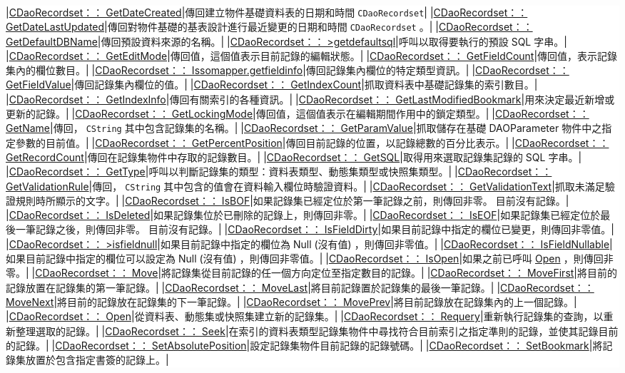|[CDaoRecordset：： GetDateCreated](#getdatecreated)|傳回建立物件基礎資料表的日期和時間 `CDaoRecordset`|
|[CDaoRecordset：： GetDateLastUpdated](#getdatelastupdated)|傳回對物件基礎的基表設計進行最近變更的日期和時間 `CDaoRecordset` 。|
|[CDaoRecordset：： GetDefaultDBName](#getdefaultdbname)|傳回預設資料來源的名稱。|
|[CDaoRecordset：： >getdefaultsql](#getdefaultsql)|呼叫以取得要執行的預設 SQL 字串。|
|[CDaoRecordset：： GetEditMode](#geteditmode)|傳回值，這個值表示目前記錄的編輯狀態。|
|[CDaoRecordset：： GetFieldCount](#getfieldcount)|傳回值，表示記錄集內的欄位數目。|
|[CDaoRecordset：： Issomapper.getfieldinfo](#getfieldinfo)|傳回記錄集內欄位的特定類型資訊。|
|[CDaoRecordset：： GetFieldValue](#getfieldvalue)|傳回記錄集內欄位的值。|
|[CDaoRecordset：： GetIndexCount](#getindexcount)|抓取資料表中基礎記錄集的索引數目。|
|[CDaoRecordset：： GetIndexInfo](#getindexinfo)|傳回有關索引的各種資訊。|
|[CDaoRecordset：： GetLastModifiedBookmark](#getlastmodifiedbookmark)|用來決定最近新增或更新的記錄。|
|[CDaoRecordset：： GetLockingMode](#getlockingmode)|傳回值，這個值表示在編輯期間作用中的鎖定類型。|
|[CDaoRecordset：： GetName](#getname)|傳回， `CString` 其中包含記錄集的名稱。|
|[CDaoRecordset：： GetParamValue](#getparamvalue)|抓取儲存在基礎 DAOParameter 物件中之指定參數的目前值。|
|[CDaoRecordset：： GetPercentPosition](#getpercentposition)|傳回目前記錄的位置，以記錄總數的百分比表示。|
|[CDaoRecordset：： GetRecordCount](#getrecordcount)|傳回在記錄集物件中存取的記錄數目。|
|[CDaoRecordset：： GetSQL](#getsql)|取得用來選取記錄集記錄的 SQL 字串。|
|[CDaoRecordset：： GetType](#gettype)|呼叫以判斷記錄集的類型：資料表類型、動態集類型或快照集類型。|
|[CDaoRecordset：： GetValidationRule](#getvalidationrule)|傳回， `CString` 其中包含的值會在資料輸入欄位時驗證資料。|
|[CDaoRecordset：： GetValidationText](#getvalidationtext)|抓取未滿足驗證規則時所顯示的文字。|
|[CDaoRecordset：： IsBOF](#isbof)|如果記錄集已經定位於第一筆記錄之前，則傳回非零。 目前沒有記錄。|
|[CDaoRecordset：： IsDeleted](#isdeleted)|如果記錄集位於已刪除的記錄上，則傳回非零。|
|[CDaoRecordset：： IsEOF](#iseof)|如果記錄集已經定位於最後一筆記錄之後，則傳回非零。 目前沒有記錄。|
|[CDaoRecordset：： IsFieldDirty](#isfielddirty)|如果目前記錄中指定的欄位已變更，則傳回非零值。|
|[CDaoRecordset：： >isfieldnull](#isfieldnull)|如果目前記錄中指定的欄位為 Null (沒有值) ，則傳回非零值。|
|[CDaoRecordset：： IsFieldNullable](#isfieldnullable)|如果目前記錄中指定的欄位可以設定為 Null (沒有值) ，則傳回非零值。|
|[CDaoRecordset：： IsOpen](#isopen)|如果之前已呼叫 [Open](#open) ，則傳回非零。|
|[CDaoRecordset：： Move](#move)|將記錄集從目前記錄的任一個方向定位至指定數目的記錄。|
|[CDaoRecordset：： MoveFirst](#movefirst)|將目前的記錄放置在記錄集的第一筆記錄。|
|[CDaoRecordset：： MoveLast](#movelast)|將目前記錄置於記錄集的最後一筆記錄。|
|[CDaoRecordset：： MoveNext](#movenext)|將目前的記錄放在記錄集的下一筆記錄。|
|[CDaoRecordset：： MovePrev](#moveprev)|將目前記錄放在記錄集內的上一個記錄。|
|[CDaoRecordset：： Open](#open)|從資料表、動態集或快照集建立新的記錄集。|
|[CDaoRecordset：： Requery](#requery)|重新執行記錄集的查詢，以重新整理選取的記錄。|
|[CDaoRecordset：： Seek](#seek)|在索引的資料表類型記錄集物件中尋找符合目前索引之指定準則的記錄，並使其記錄目前的記錄。|
|[CDaoRecordset：： SetAbsolutePosition](#setabsoluteposition)|設定記錄集物件目前記錄的記錄號碼。|
|[CDaoRecordset：： SetBookmark](#setbookmark)|將記錄集放置於包含指定書簽的記錄上。|